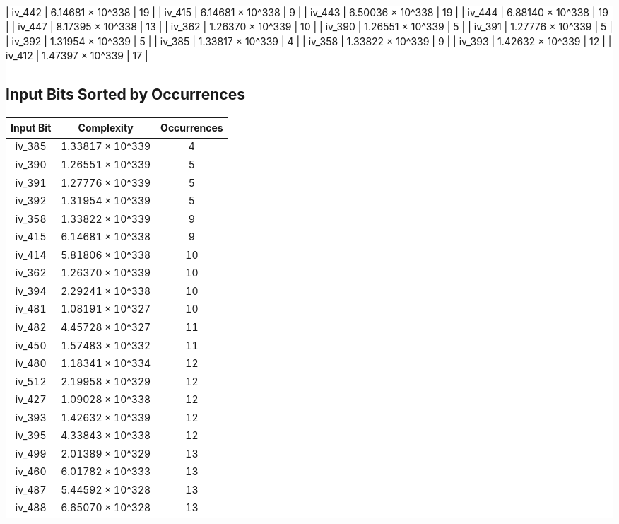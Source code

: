 | iv_442 | 6.14681 × 10^338 | 19 |
| iv_415 | 6.14681 × 10^338 | 9 |
| iv_443 | 6.50036 × 10^338 | 19 |
| iv_444 | 6.88140 × 10^338 | 19 |
| iv_447 | 8.17395 × 10^338 | 13 |
| iv_362 | 1.26370 × 10^339 | 10 |
| iv_390 | 1.26551 × 10^339 | 5 |
| iv_391 | 1.27776 × 10^339 | 5 |
| iv_392 | 1.31954 × 10^339 | 5 |
| iv_385 | 1.33817 × 10^339 | 4 |
| iv_358 | 1.33822 × 10^339 | 9 |
| iv_393 | 1.42632 × 10^339 | 12 |
| iv_412 | 1.47397 × 10^339 | 17 |

## Input Bits Sorted by Occurrences

| Input Bit | Complexity | Occurrences |
|:---------:|:----------:|:-----------:|
| iv_385 | 1.33817 × 10^339 | 4 |
| iv_390 | 1.26551 × 10^339 | 5 |
| iv_391 | 1.27776 × 10^339 | 5 |
| iv_392 | 1.31954 × 10^339 | 5 |
| iv_358 | 1.33822 × 10^339 | 9 |
| iv_415 | 6.14681 × 10^338 | 9 |
| iv_414 | 5.81806 × 10^338 | 10 |
| iv_362 | 1.26370 × 10^339 | 10 |
| iv_394 | 2.29241 × 10^338 | 10 |
| iv_481 | 1.08191 × 10^327 | 10 |
| iv_482 | 4.45728 × 10^327 | 11 |
| iv_450 | 1.57483 × 10^332 | 11 |
| iv_480 | 1.18341 × 10^334 | 12 |
| iv_512 | 2.19958 × 10^329 | 12 |
| iv_427 | 1.09028 × 10^338 | 12 |
| iv_393 | 1.42632 × 10^339 | 12 |
| iv_395 | 4.33843 × 10^338 | 12 |
| iv_499 | 2.01389 × 10^329 | 13 |
| iv_460 | 6.01782 × 10^333 | 13 |
| iv_487 | 5.44592 × 10^328 | 13 |
| iv_488 | 6.65070 × 10^328 | 13 |